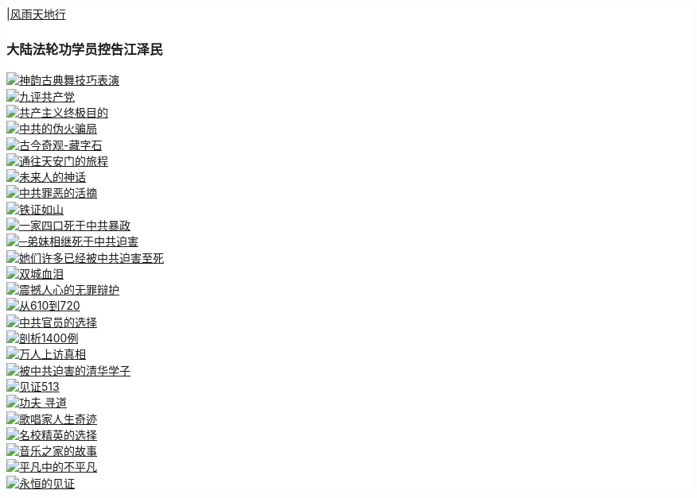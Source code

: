 |<a href="https://gitlab.com/szzdlab/w5/raw/master/fy.mp4" target="_blank">风雨天地行</a></p></td></tr><tr><td width="742"><h3><p><strong>大陆法轮功学员控告江泽民</strong></p></h3></td><td VALIGN=TOP rowspan=50><a href="https://gitlab.com/szzdlab/www/raw/master/v/2018-11-4/SY-Classical-Chinese-Dance-Technique-Collection-2018.mp4" target="_blank"><img width="130" src="https://raw.githubusercontent.com/fvnwm2273/djy/master/gb/130/gudianwu.jpg" title="神韵古典舞技巧表演" alt="神韵古典舞技巧表演"></a><br><a href="https://gitlab.com/szzdlab/w3/raw/master/9p.mp4" target="_blank"><img width="130" src="https://raw.githubusercontent.com/fvnwm2273/djy/master/gb/130/9ping.jpg" title="九评共产党" alt="九评共产党"></a><br><a href="https://gitlab.com/szzdlab/w5/raw/master/zjmd1_19.mp4" target="_blank"><img width="130" src="https://raw.githubusercontent.com/fvnwm2273/djy/master/gb/130/communism.jpg" title="共产主义终极目的" alt="共产主义终极目的"></a><br><a href="https://gitlab.com/szzdlab/v/raw/master/v/2018-11-12/zf-dsp-1128.mp4" target="_blank"><img width="130" src="https://raw.githubusercontent.com/fvnwm2273/djy/master/gb/130/weihuo.jpg" title="中共的伪火骗局" alt="中共的伪火骗局"></a><br><a href="https://gitlab.com/szzdlab/www/raw/master/v/2019-6-1/st5-29.mp4" target="_blank"><img width="130" src="https://raw.githubusercontent.com/fvnwm2273/djy/master/gb/130/changzhi.jpg" title="古今奇观-藏字石" alt="古今奇观-藏字石"></a><br><a href="https://gitlab.com/szzdlab/v1/raw/master/2017-7-5/3-JTT_CN_MH-360p.mp4" target="_blank"><img width="130" src="https://raw.githubusercontent.com/fvnwm2273/djy/master/gb/130/tianan.jpg" title="通往天安门的旅程" alt="通往天安门的旅程"></a><br><a href="https://gitlab.com/szzdlab/w5/raw/master/wl.mp4" target="_blank"><img width="130" src="https://raw.githubusercontent.com/fvnwm2273/djy/master/gb/130/weilai.jpg" title="未来人的神话" alt="未来人的神话"></a><br><a href="https://gitlab.com/szzdlab/v/raw/master/v/2013-10-28/hongchaoyinmou-hi.mp4" target="_blank"><img width="130" src="https://raw.githubusercontent.com/fvnwm2273/djy/master/gb/130/ji-zy.jpg" title="中共罪恶的活摘" alt="中共罪恶的活摘"></a><br><a href="https://gitlab.com/szzdlab/w5/raw/master/tzrs.mp4" target="_blank"><img width="130" src="https://raw.githubusercontent.com/fvnwm2273/djy/master/gb/130/huozhai.jpg" title="铁证如山" alt="铁证如山"></a><br><a href="https://gitlab.com/szzdlab/w1/raw/master/er3n_3VVJ.mp4" target="_blank"><img width="130" src="https://raw.githubusercontent.com/fvnwm2273/djy/master/gb/130/4ke.jpg" title="一家四口死于中共暴政" alt="一家四口死于中共暴政"></a><br><a href="https://gitlab.com/szzdlab/w1/raw/master/XmL0_0XDL2p.mp4" target="_blank"><img width="130" src="https://raw.githubusercontent.com/fvnwm2273/djy/master/gb/130/jie-di.jpg" title="─弟妹相继死于中共迫害" alt="─弟妹相继死于中共迫害"></a><br><a href="https://gitlab.com/szzdlab/w2/raw/master/rs/NG8l.mp4" target="_blank"><img width="130" src="https://raw.githubusercontent.com/fvnwm2273/djy/master/gb/130/ma-sj.jpg" title="她们许多已经被中共迫害至死" alt="她们许多已经被中共迫害至死"></a><br><a href="https://gitlab.com/szzdlab/w1/raw/master/wt6Y_vPhM.mp4" target="_blank"><img width="130" src="https://raw.githubusercontent.com/fvnwm2273/djy/master/gb/130/shuan-cxl.jpg" title="双城血泪" alt="双城血泪"></a><br><a href="https://gitlab.com/szzdlab/w1/raw/master/5Vu3_XS2V.mp4" target="_blank"><img width="130" src="https://raw.githubusercontent.com/fvnwm2273/djy/master/gb/130/wu-zbh.jpg" title="震撼人心的无罪辩护" alt="震撼人心的无罪辩护"></a><br><a href="https://gitlab.com/szzdlab/w1/raw/master/vG2w_fwq.mp4" target="_blank"><img width="130" src="https://raw.githubusercontent.com/fvnwm2273/djy/master/gb/130/6c10-720.jpg" title="从610到720" alt="从610到720"></a><br><a href="https://gitlab.com/szzdlab/w1/raw/master/O2jN_uD.mp4" target="_blank"><img width="130" src="https://raw.githubusercontent.com/fvnwm2273/djy/master/gb/130/xian-z.jpg" title="中共官员的选择" alt="中共官员的选择"></a><br><a href="https://gitlab.com/szzdlab/v/raw/master/v/2018-12-14/1400forge-1210.mp4" target="_blank"><img width="130" src="https://raw.githubusercontent.com/fvnwm2273/djy/master/gb/130/1400l.jpg" title="剖析1400例" alt="剖析1400例"></a><br><a href="https://gitlab.com/szzdlab/w1/raw/master/C1WZ_mj.mp4" target="_blank"><img width="130" src="https://raw.githubusercontent.com/fvnwm2273/djy/master/gb/130/425.jpg" title="万人上访真相" alt="万人上访真相"></a><br><a href="https://gitlab.com/szzdlab/w3/raw/master/qh.mp4" target="_blank"><img width="130" src="https://raw.githubusercontent.com/fvnwm2273/djy/master/gb/130/qing-h.jpg" title="被中共迫害的清华学子" alt="被中共迫害的清华学子"></a><br><a href="https://gitlab.com/szzdlab/w1/raw/master/JZ5e_5Vusp.mp4" target="_blank"><img width="130" src="https://raw.githubusercontent.com/fvnwm2273/djy/master/gb/130/jian-z513.jpg" title="见证513" alt="见证513"></a><br><a href="https://gitlab.com/szzdlab/w2/raw/master/lyp/0iY.mp4" target="_blank"><img width="130" src="https://raw.githubusercontent.com/fvnwm2273/djy/master/gb/130/gongfu.jpg" title="功夫 寻道" alt="功夫 寻道"></a><br><a href="https://gitlab.com/szzdlab/www/raw/master/v/2019-2-21/guanguimin.mp4" target="_blank"><img width="130" src="https://raw.githubusercontent.com/fvnwm2273/djy/master/gb/130/guangguimian.jpg" title="歌唱家人生奇迹" alt="歌唱家人生奇迹"></a><br><a href="https://gitlab.com/szzdlab/m1/raw/master/mjjy.mp4" target="_blank"><img width="130" src="https://raw.githubusercontent.com/fvnwm2273/djy/master/gb/130/ming-jjy.jpg" title="名校精英的选择" alt="名校精英的选择"></a><br><a href="https://gitlab.com/szzdlab/w1/raw/master/c4rB_QQbr.mp4" target="_blank"><img width="130" src="https://raw.githubusercontent.com/fvnwm2273/djy/master/gb/130/yin-lj.jpg" title="音乐之家的故事" alt="音乐之家的故事"></a><br><a href="https://gitlab.com/szzdlab/w1/raw/master/O23c_E.mp4" target="_blank"><img width="130" src="https://raw.githubusercontent.com/fvnwm2273/djy/master/gb/130/ming-hsf.jpg" title="平凡中的不平凡" alt="平凡中的不平凡"></a><br><a href="https://github.com/huassy3328/www/blob/master/README.md?dfh#9" target="_blank"><img width="130" src="https://raw.githubusercontent.com/huassy3328/djy/master/gb/130/yong-h.jpg" title="永恒的见证"  alt="永恒的见证"></a><br>